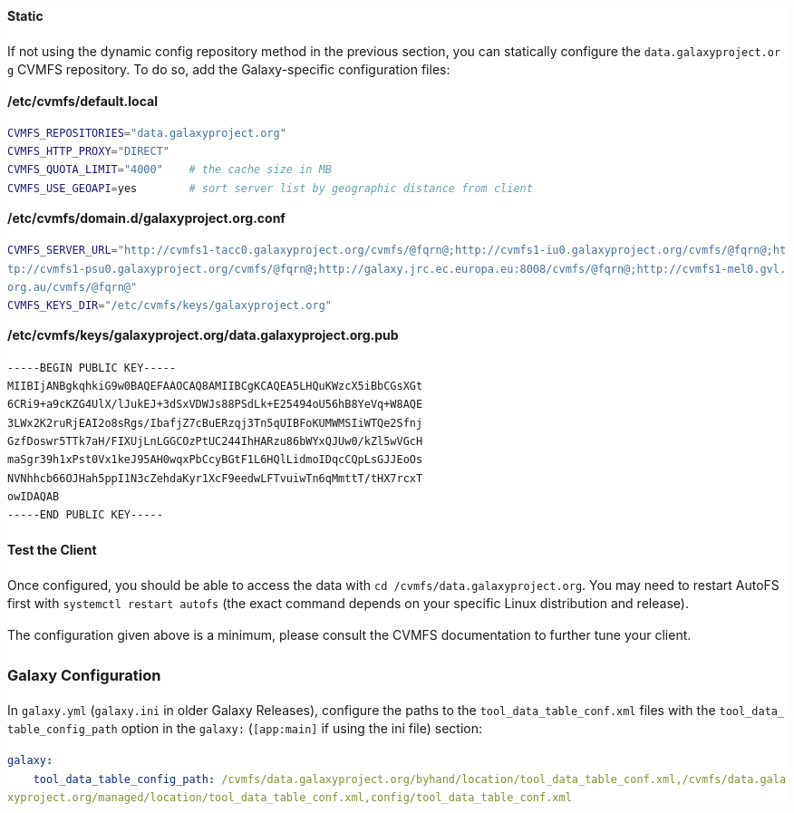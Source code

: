 [ansible-cvmfs]: https://galaxy.ansible.com/galaxyproject/cvmfs
[cvmfs-config-repo]: https://cvmfs.readthedocs.io/en/stable/cpt-configure.html#the-config-repository

#### Static

If not using the dynamic config repository method in the previous section, you can statically configure the
`data.galaxyproject.org` CVMFS repository. To do so, add the Galaxy-specific configuration files:

**/etc/cvmfs/default.local**
```bash
CVMFS_REPOSITORIES="data.galaxyproject.org"
CVMFS_HTTP_PROXY="DIRECT"
CVMFS_QUOTA_LIMIT="4000"    # the cache size in MB
CVMFS_USE_GEOAPI=yes        # sort server list by geographic distance from client
```

**/etc/cvmfs/domain.d/galaxyproject.org.conf**
```bash
CVMFS_SERVER_URL="http://cvmfs1-tacc0.galaxyproject.org/cvmfs/@fqrn@;http://cvmfs1-iu0.galaxyproject.org/cvmfs/@fqrn@;http://cvmfs1-psu0.galaxyproject.org/cvmfs/@fqrn@;http://galaxy.jrc.ec.europa.eu:8008/cvmfs/@fqrn@;http://cvmfs1-mel0.gvl.org.au/cvmfs/@fqrn@"
CVMFS_KEYS_DIR="/etc/cvmfs/keys/galaxyproject.org"
```

**/etc/cvmfs/keys/galaxyproject.org/data.galaxyproject.org.pub**
```pub
-----BEGIN PUBLIC KEY-----
MIIBIjANBgkqhkiG9w0BAQEFAAOCAQ8AMIIBCgKCAQEA5LHQuKWzcX5iBbCGsXGt
6CRi9+a9cKZG4UlX/lJukEJ+3dSxVDWJs88PSdLk+E25494oU56hB8YeVq+W8AQE
3LWx2K2ruRjEAI2o8sRgs/IbafjZ7cBuERzqj3Tn5qUIBFoKUMWMSIiWTQe2Sfnj
GzfDoswr5TTk7aH/FIXUjLnLGGCOzPtUC244IhHARzu86bWYxQJUw0/kZl5wVGcH
maSgr39h1xPst0Vx1keJ95AH0wqxPbCcyBGtF1L6HQlLidmoIDqcCQpLsGJJEoOs
NVNhhcb66OJHah5ppI1N3cZehdaKyr1XcF9eedwLFTvuiwTn6qMmttT/tHX7rcxT
owIDAQAB
-----END PUBLIC KEY-----
```

#### Test the Client

Once configured, you should be able to access the data with `cd /cvmfs/data.galaxyproject.org`. You may need to restart
AutoFS first with `systemctl restart autofs` (the exact command depends on your specific Linux distribution and
release).

The configuration given above is a minimum, please consult the CVMFS documentation to further tune your client.

### Galaxy Configuration

In `galaxy.yml` (`galaxy.ini` in older Galaxy Releases), configure the paths to the `tool_data_table_conf.xml` files
with the `tool_data_table_config_path` option in the `galaxy:` (`[app:main]` if using the ini file) section:

```yaml
galaxy:
    tool_data_table_config_path: /cvmfs/data.galaxyproject.org/byhand/location/tool_data_table_conf.xml,/cvmfs/data.galaxyproject.org/managed/location/tool_data_table_conf.xml,config/tool_data_table_conf.xml
```


[data-managed]: http://datacache.galaxyproject.org/managed/
[data-indexes]: http://datacache.galaxyproject.org/indexes/
[data-managers]: https://galaxyproject.org/admin/tools/data-managers/
[twobit]: https://genome.ucsc.edu/goldenpath/help/twoBit.html
[bowtie2]: http://bowtie-bio.sourceforge.net/bowtie2/
[bwa]: http://bio-bwa.sourceforge.net/
[maf]: https://wiki.nci.nih.gov/display/TCGA/Mutation+Annotation+Format+(MAF)+Specification
[ucsc]: http://genome.ucsc.edu
[ucsc-downloads]: http://hgdownload.cse.ucsc.edu/downloads.html
[fuse]: https://github.com/libfuse/libfuse
[cvmfs]: http://cvmfs.readthedocs.io
[docker-galaxy-stable]: https://github.com/bgruening/docker-galaxy-stable
[cloudman]: https://galaxyproject.org/cloudman/
[cvmfs-hpc]: http://cvmfs.readthedocs.io/en/stable/cpt-hpc.html
[cvmfs-squid]: http://cvmfs.readthedocs.io/en/stable/cpt-hpc.html
[cvmfs-stratum1]: http://cvmfs.readthedocs.io/en/stable/cpt-replica.html
[cvmfs-overview]: http://cvmfs.readthedocs.io/en/stable/cpt-overview.html
[cvmfs-getting-started]: http://cvmfs.readthedocs.io/en/stable/cpt-quickstart.html
[cvmfs-client-config]: http://cvmfs.readthedocs.io/en/stable/cpt-quickstart.html
[galaxyproject]: http://galaxyproject.org
[psu]: http://www.psu.edu/
[xsede]: https://www.xsede.org/
[jetstream]: http://jetstream-cloud.org/
[iu]: http://www.indiana.edu/
[tacc]: http://www.tacc.utexas.edu/
[utexas]: http://www.utexas.edu/
[jrc]: https://ec.europa.eu/jrc
[gvlproject]: https://gvl.org.au
[rsync]: https://rsync.samba.org/
[rsync-dm]: https://github.com/galaxyproject/tools-iuc/tree/master/data_managers/data_manager_rsync_g2
